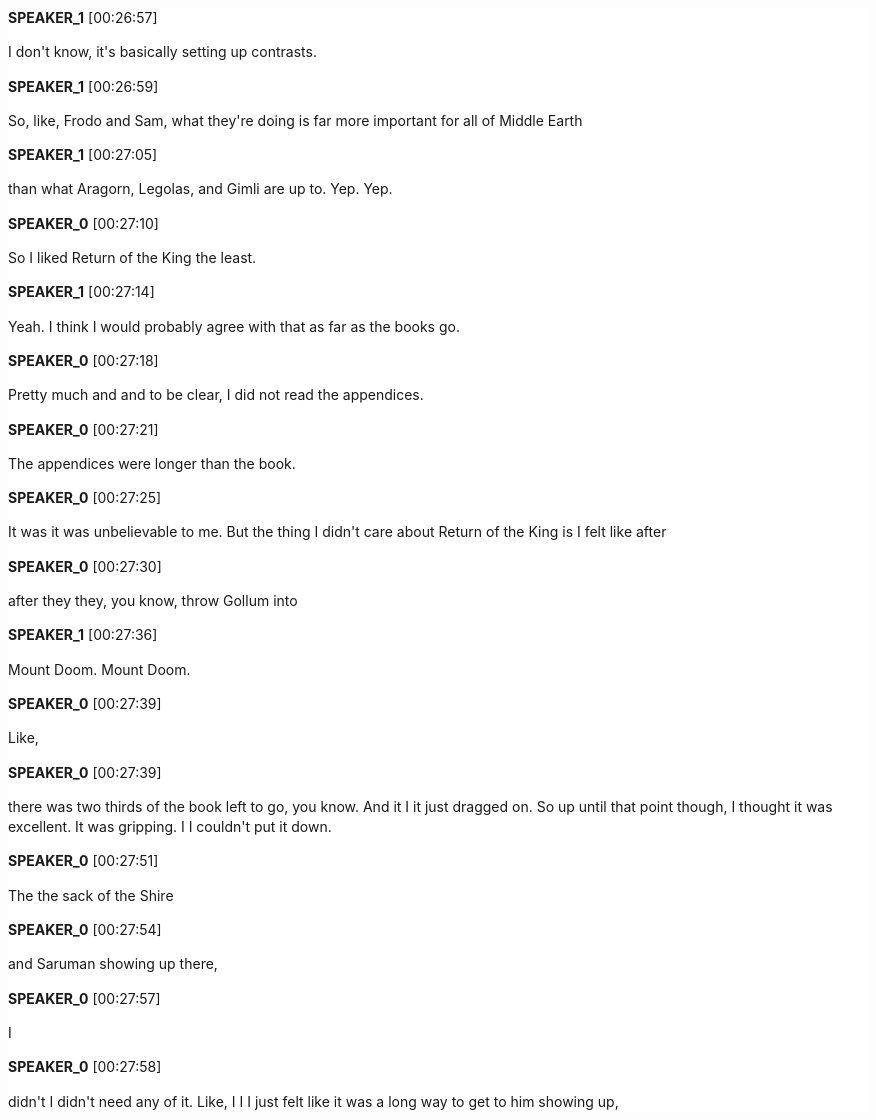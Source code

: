 **SPEAKER_1** [00:26:57]

I don't know, it's basically setting up contrasts.

**SPEAKER_1** [00:26:59]

So, like, Frodo and Sam, what they're doing is far more important for all of Middle Earth

**SPEAKER_1** [00:27:05]

than what Aragorn, Legolas, and Gimli are up to. Yep. Yep.

**SPEAKER_0** [00:27:10]

So I liked Return of the King the least.

**SPEAKER_1** [00:27:14]

Yeah. I think I would probably agree with that as far as the books go.

**SPEAKER_0** [00:27:18]

Pretty much and and to be clear, I did not read the appendices.

**SPEAKER_0** [00:27:21]

The appendices were longer than the book.

**SPEAKER_0** [00:27:25]

It was it was unbelievable to me. But the thing I didn't care about Return of the King is I felt like after

**SPEAKER_0** [00:27:30]

after they they, you know, throw Gollum into

**SPEAKER_1** [00:27:36]

Mount Doom. Mount Doom.

**SPEAKER_0** [00:27:39]

Like,

**SPEAKER_0** [00:27:39]

there was two thirds of the book left to go, you know. And it I it just dragged on. So up until that point though, I thought it was excellent. It was gripping. I I couldn't put it down.

**SPEAKER_0** [00:27:51]

The the sack of the Shire

**SPEAKER_0** [00:27:54]

and Saruman showing up there,

**SPEAKER_0** [00:27:57]

I

**SPEAKER_0** [00:27:58]

didn't I didn't need any of it. Like, I I I just felt like it was a long way to get to him showing up,
